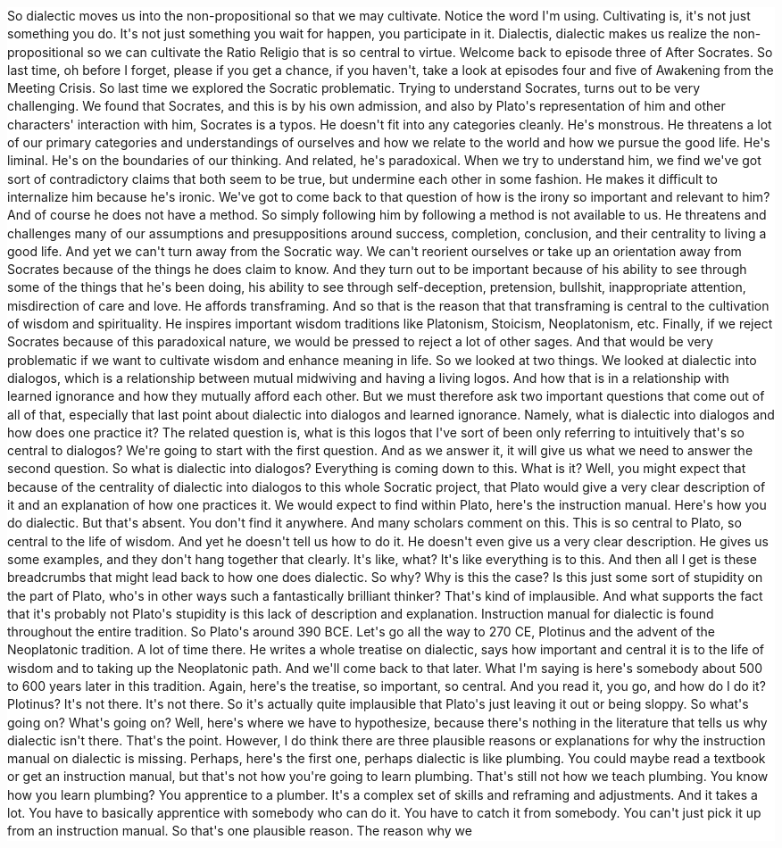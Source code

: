  So dialectic moves us into the non-propositional so that we may cultivate. Notice the word I'm using. Cultivating is, it's not just something you do. It's not just something you wait for happen, you participate in it. Dialectis, dialectic makes us realize the non-propositional so we can cultivate the Ratio Religio that is so central to virtue. Welcome back to episode three of After Socrates. So last time, oh before I forget, please if you get a chance, if you haven't, take a look at episodes four and five of Awakening from the Meeting Crisis. So last time we explored the Socratic problematic. Trying to understand Socrates, turns out to be very challenging. We found that Socrates, and this is by his own admission, and also by Plato's representation of him and other characters' interaction with him, Socrates is a typos. He doesn't fit into any categories cleanly. He's monstrous. He threatens a lot of our primary categories and understandings of ourselves and how we relate to the world and how we pursue the good life. He's liminal. He's on the boundaries of our thinking. And related, he's paradoxical. When we try to understand him, we find we've got sort of contradictory claims that both seem to be true, but undermine each other in some fashion. He makes it difficult to internalize him because he's ironic. We've got to come back to that question of how is the irony so important and relevant to him? And of course he does not have a method. So simply following him by following a method is not available to us. He threatens and challenges many of our assumptions and presuppositions around success, completion, conclusion, and their centrality to living a good life. And yet we can't turn away from the Socratic way. We can't reorient ourselves or take up an orientation away from Socrates because of the things he does claim to know. And they turn out to be important because of his ability to see through some of the things that he's been doing, his ability to see through self-deception, pretension, bullshit, inappropriate attention, misdirection of care and love. He affords transframing. And so that is the reason that that transframing is central to the cultivation of wisdom and spirituality. He inspires important wisdom traditions like Platonism, Stoicism, Neoplatonism, etc. Finally, if we reject Socrates because of this paradoxical nature, we would be pressed to reject a lot of other sages. And that would be very problematic if we want to cultivate wisdom and enhance meaning in life. So we looked at two things. We looked at dialectic into dialogos, which is a relationship between mutual midwiving and having a living logos. And how that is in a relationship with learned ignorance and how they mutually afford each other. But we must therefore ask two important questions that come out of all of that, especially that last point about dialectic into dialogos and learned ignorance. Namely, what is dialectic into dialogos and how does one practice it? The related question is, what is this logos that I've sort of been only referring to intuitively that's so central to dialogos? We're going to start with the first question. And as we answer it, it will give us what we need to answer the second question. So what is dialectic into dialogos? Everything is coming down to this. What is it? Well, you might expect that because of the centrality of dialectic into dialogos to this whole Socratic project, that Plato would give a very clear description of it and an explanation of how one practices it. We would expect to find within Plato, here's the instruction manual. Here's how you do dialectic. But that's absent. You don't find it anywhere. And many scholars comment on this. This is so central to Plato, so central to the life of wisdom. And yet he doesn't tell us how to do it. He doesn't even give us a very clear description. He gives us some examples, and they don't hang together that clearly. It's like, what? It's like everything is to this. And then all I get is these breadcrumbs that might lead back to how one does dialectic. So why? Why is this the case? Is this just some sort of stupidity on the part of Plato, who's in other ways such a fantastically brilliant thinker? That's kind of implausible. And what supports the fact that it's probably not Plato's stupidity is this lack of description and explanation. Instruction manual for dialectic is found throughout the entire tradition. So Plato's around 390 BCE. Let's go all the way to 270 CE, Plotinus and the advent of the Neoplatonic tradition. A lot of time there. He writes a whole treatise on dialectic, says how important and central it is to the life of wisdom and to taking up the Neoplatonic path. And we'll come back to that later. What I'm saying is here's somebody about 500 to 600 years later in this tradition. Again, here's the treatise, so important, so central. And you read it, you go, and how do I do it? Plotinus? It's not there. It's not there. So it's actually quite implausible that Plato's just leaving it out or being sloppy. So what's going on? What's going on? Well, here's where we have to hypothesize, because there's nothing in the literature that tells us why dialectic isn't there. That's the point. However, I do think there are three plausible reasons or explanations for why the instruction manual on dialectic is missing. Perhaps, here's the first one, perhaps dialectic is like plumbing. You could maybe read a textbook or get an instruction manual, but that's not how you're going to learn plumbing. That's still not how we teach plumbing. You know how you learn plumbing? You apprentice to a plumber. It's a complex set of skills and reframing and adjustments. And it takes a lot. You have to basically apprentice with somebody who can do it. You have to catch it from somebody. You can't just pick it up from an instruction manual. So that's one plausible reason. The reason why we